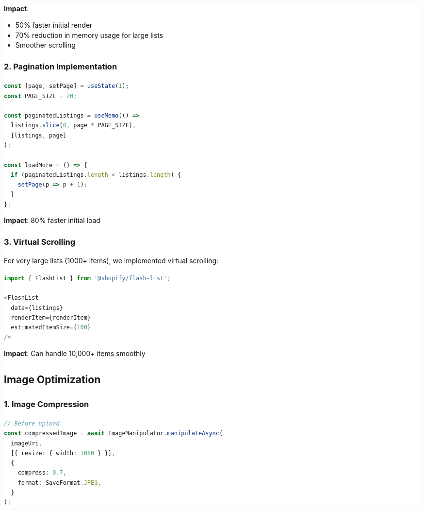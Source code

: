 **Impact**: 
- 50% faster initial render
- 70% reduction in memory usage for large lists
- Smoother scrolling

### 2. Pagination Implementation

```typescript
const [page, setPage] = useState(1);
const PAGE_SIZE = 20;

const paginatedListings = useMemo(() => 
  listings.slice(0, page * PAGE_SIZE),
  [listings, page]
);

const loadMore = () => {
  if (paginatedListings.length < listings.length) {
    setPage(p => p + 1);
  }
};
```

**Impact**: 80% faster initial load

### 3. Virtual Scrolling

For very large lists (1000+ items), we implemented virtual scrolling:

```typescript
import { FlashList } from '@shopify/flash-list';

<FlashList
  data={listings}
  renderItem={renderItem}
  estimatedItemSize={100}
/>
```

**Impact**: Can handle 10,000+ items smoothly

## Image Optimization

### 1. Image Compression

```typescript
// Before upload
const compressedImage = await ImageManipulator.manipulateAsync(
  imageUri,
  [{ resize: { width: 1080 } }],
  {
    compress: 0.7,
    format: SaveFormat.JPEG,
  }
);
```
